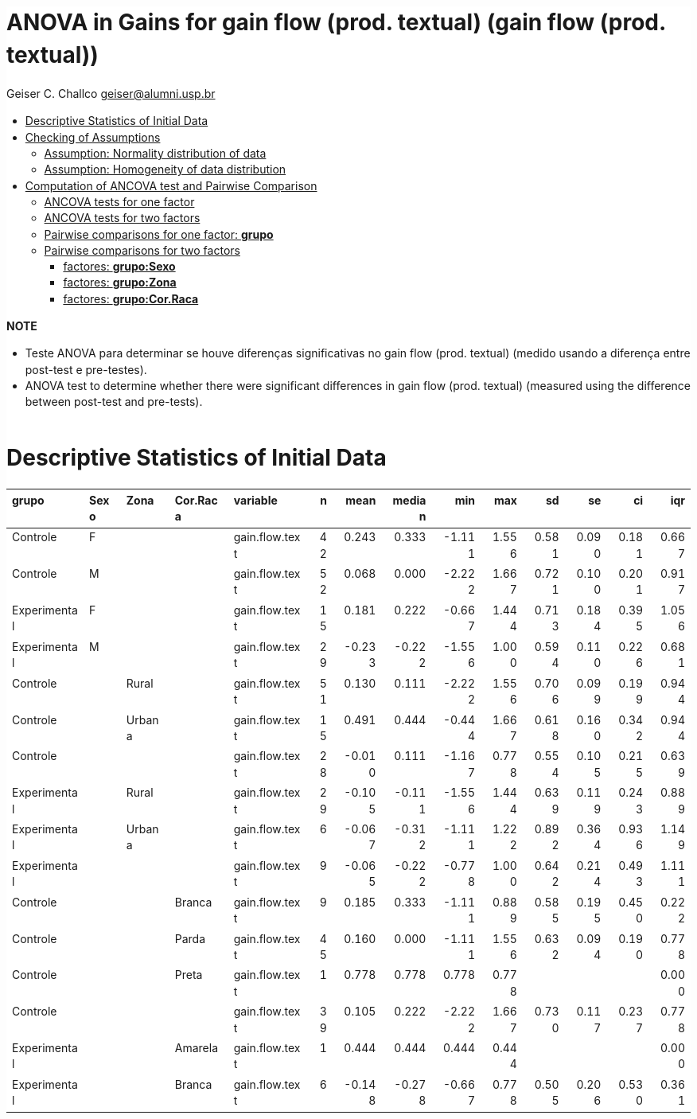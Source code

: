 ANOVA in Gains for gain flow (prod. textual) (gain flow (prod. textual))
================
Geiser C. Challco <geiser@alumni.usp.br>

- [Descriptive Statistics of Initial
  Data](#descriptive-statistics-of-initial-data)
- [Checking of Assumptions](#checking-of-assumptions)
  - [Assumption: Normality distribution of
    data](#assumption-normality-distribution-of-data)
  - [Assumption: Homogeneity of data
    distribution](#assumption-homogeneity-of-data-distribution)
- [Computation of ANCOVA test and Pairwise
  Comparison](#computation-of-ancova-test-and-pairwise-comparison)
  - [ANCOVA tests for one factor](#ancova-tests-for-one-factor)
  - [ANCOVA tests for two factors](#ancova-tests-for-two-factors)
  - [Pairwise comparisons for one factor:
    **grupo**](#pairwise-comparisons-for-one-factor-grupo)
  - [Pairwise comparisons for two
    factors](#pairwise-comparisons-for-two-factors)
    - [factores: **grupo:Sexo**](#factores-gruposexo)
    - [factores: **grupo:Zona**](#factores-grupozona)
    - [factores: **grupo:Cor.Raca**](#factores-grupocorraca)

**NOTE**

- Teste ANOVA para determinar se houve diferenças significativas no gain
  flow (prod. textual) (medido usando a diferença entre post-test e
  pre-testes).
- ANOVA test to determine whether there were significant differences in
  gain flow (prod. textual) (measured using the difference between
  post-test and pre-tests).

# Descriptive Statistics of Initial Data

| grupo        | Sexo | Zona   | Cor.Raca | variable       |   n |   mean | median |    min |   max |    sd |    se |    ci |   iqr |
|:-------------|:-----|:-------|:---------|:---------------|----:|-------:|-------:|-------:|------:|------:|------:|------:|------:|
| Controle     | F    |        |          | gain.flow.text |  42 |  0.243 |  0.333 | -1.111 | 1.556 | 0.581 | 0.090 | 0.181 | 0.667 |
| Controle     | M    |        |          | gain.flow.text |  52 |  0.068 |  0.000 | -2.222 | 1.667 | 0.721 | 0.100 | 0.201 | 0.917 |
| Experimental | F    |        |          | gain.flow.text |  15 |  0.181 |  0.222 | -0.667 | 1.444 | 0.713 | 0.184 | 0.395 | 1.056 |
| Experimental | M    |        |          | gain.flow.text |  29 | -0.233 | -0.222 | -1.556 | 1.000 | 0.594 | 0.110 | 0.226 | 0.681 |
| Controle     |      | Rural  |          | gain.flow.text |  51 |  0.130 |  0.111 | -2.222 | 1.556 | 0.706 | 0.099 | 0.199 | 0.944 |
| Controle     |      | Urbana |          | gain.flow.text |  15 |  0.491 |  0.444 | -0.444 | 1.667 | 0.618 | 0.160 | 0.342 | 0.944 |
| Controle     |      |        |          | gain.flow.text |  28 | -0.010 |  0.111 | -1.167 | 0.778 | 0.554 | 0.105 | 0.215 | 0.639 |
| Experimental |      | Rural  |          | gain.flow.text |  29 | -0.105 | -0.111 | -1.556 | 1.444 | 0.639 | 0.119 | 0.243 | 0.889 |
| Experimental |      | Urbana |          | gain.flow.text |   6 | -0.067 | -0.312 | -1.111 | 1.222 | 0.892 | 0.364 | 0.936 | 1.149 |
| Experimental |      |        |          | gain.flow.text |   9 | -0.065 | -0.222 | -0.778 | 1.000 | 0.642 | 0.214 | 0.493 | 1.111 |
| Controle     |      |        | Branca   | gain.flow.text |   9 |  0.185 |  0.333 | -1.111 | 0.889 | 0.585 | 0.195 | 0.450 | 0.222 |
| Controle     |      |        | Parda    | gain.flow.text |  45 |  0.160 |  0.000 | -1.111 | 1.556 | 0.632 | 0.094 | 0.190 | 0.778 |
| Controle     |      |        | Preta    | gain.flow.text |   1 |  0.778 |  0.778 |  0.778 | 0.778 |       |       |       | 0.000 |
| Controle     |      |        |          | gain.flow.text |  39 |  0.105 |  0.222 | -2.222 | 1.667 | 0.730 | 0.117 | 0.237 | 0.778 |
| Experimental |      |        | Amarela  | gain.flow.text |   1 |  0.444 |  0.444 |  0.444 | 0.444 |       |       |       | 0.000 |
| Experimental |      |        | Branca   | gain.flow.text |   6 | -0.148 | -0.278 | -0.667 | 0.778 | 0.505 | 0.206 | 0.530 | 0.361 |